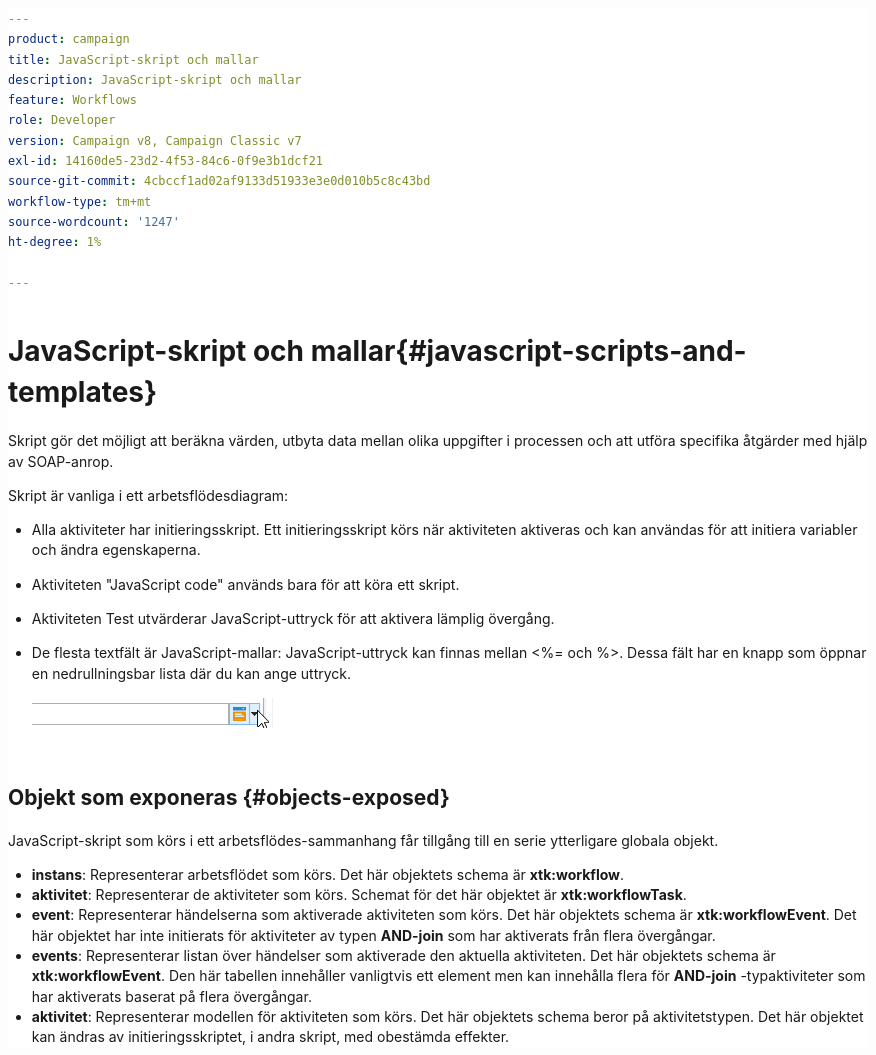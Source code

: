```yaml
---
product: campaign
title: JavaScript-skript och mallar
description: JavaScript-skript och mallar
feature: Workflows
role: Developer
version: Campaign v8, Campaign Classic v7
exl-id: 14160de5-23d2-4f53-84c6-0f9e3b1dcf21
source-git-commit: 4cbccf1ad02af9133d51933e3e0d010b5c8c43bd
workflow-type: tm+mt
source-wordcount: '1247'
ht-degree: 1%

---
```


# JavaScript-skript och mallar{#javascript-scripts-and-templates}



Skript gör det möjligt att beräkna värden, utbyta data mellan olika uppgifter i processen och att utföra specifika åtgärder med hjälp av SOAP-anrop.

Skript är vanliga i ett arbetsflödesdiagram:

* Alla aktiviteter har initieringsskript. Ett initieringsskript körs när aktiviteten aktiveras och kan användas för att initiera variabler och ändra egenskaperna.
* Aktiviteten &quot;JavaScript code&quot; används bara för att köra ett skript.
* Aktiviteten Test utvärderar JavaScript-uttryck för att aktivera lämplig övergång.
* De flesta textfält är JavaScript-mallar: JavaScript-uttryck kan finnas mellan &lt;%= och %>. Dessa fält har en knapp som öppnar en nedrullningsbar lista där du kan ange uttryck.

  ![](assets/script-button.png)

## Objekt som exponeras {#objects-exposed}

JavaScript-skript som körs i ett arbetsflödes-sammanhang får tillgång till en serie ytterligare globala objekt.

* **instans**: Representerar arbetsflödet som körs. Det här objektets schema är **xtk:workflow**.
* **aktivitet**: Representerar de aktiviteter som körs. Schemat för det här objektet är **xtk:workflowTask**.
* **event**: Representerar händelserna som aktiverade aktiviteten som körs. Det här objektets schema är **xtk:workflowEvent**. Det här objektet har inte initierats för aktiviteter av typen **AND-join** som har aktiverats från flera övergångar.
* **events**: Representerar listan över händelser som aktiverade den aktuella aktiviteten. Det här objektets schema är **xtk:workflowEvent**. Den här tabellen innehåller vanligtvis ett element men kan innehålla flera för **AND-join** -typaktiviteter som har aktiverats baserat på flera övergångar.
* **aktivitet**: Representerar modellen för aktiviteten som körs. Det här objektets schema beror på aktivitetstypen. Det här objektet kan ändras av initieringsskriptet, i andra skript, med obestämda effekter.
